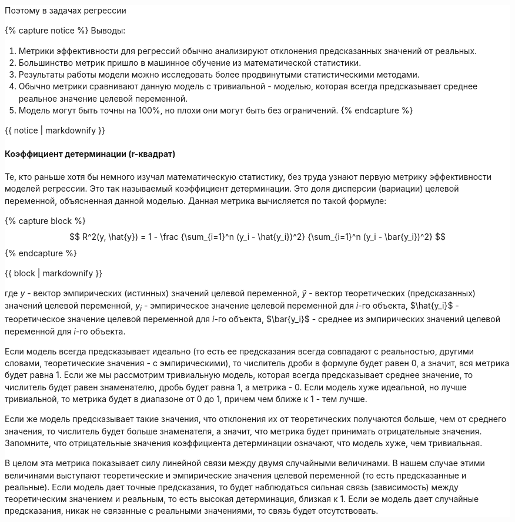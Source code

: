 Поэтому в задачах регрессии

{% capture notice %}
Выводы:
1. Метрики эффективности для регрессий обычно анализируют отклонения предсказанных значений от реальных.
1. Большинство метрик пришло в машинное обучение из математической статистики.
1. Результаты работы модели можно исследовать более продвинутыми статистическими методами.
1. Обычно метрики сравнивают данную модель с тривиальной - моделью, которая всегда предсказывает среднее реальное значение целевой переменной.
1. Модель могут быть точны на 100%, но плохи они могут быть без ограничений.
{% endcapture %}
<div class="notice--info">{{ notice | markdownify }}</div>

#### Коэффициент детерминации (r-квадрат)

Те, кто раньше хотя бы немного изучал математическую статистику, без труда узнают первую метрику эффективности моделей регрессии. Это так называемый коэффициент детерминации. Это доля дисперсии (вариации) целевой переменной, объясненная данной моделью. Данная метрика вычисляется по такой формуле:

{% capture block %}
$$
R^2(y, \hat{y}) = 1 - \frac
{\sum_{i=1}^n (y_i - \hat{y_i})^2}
{\sum_{i=1}^n (y_i - \bar{y_i})^2}
$$
{% endcapture %}
<div class="presentation">{{ block | markdownify }}</div>

где 
$y$ - вектор эмпирических (истинных) значений целевой переменной, 
$\hat{y}$ - вектор теоретических (предсказанных) значений целевой переменной,
$y_i$ - эмпирическое значение целевой переменной для $i$-го объекта,
$\hat{y_i}$ - теоретическое значение целевой переменной для $i$-го объекта,
$\bar{y_i}$ - среднее из эмпирических значений целевой переменной для $i$-го объекта.

Если модель всегда предсказывает идеально (то есть ее предсказания всегда совпадают с реальностью, другими словами, теоретические значения - с эмпирическими), то числитель дроби в формуле будет равен 0, а значит, вся метрика будет равна 1. Если же мы рассмотрим тривиальную модель, которая всегда предсказывает среднее значение, то числитель будет равен знаменателю, дробь будет равна 1, а метрика - 0. Если модель хуже идеальной, но лучше тривиальной, то метрика будет в диапазоне от 0 до 1, причем чем ближе к 1 - тем лучше.

Если же модель предсказывает такие значения, что отклонения их от теоретических получаются больше, чем от среднего значения, то числитель будет больше знаменателя, а значит, что метрика будет принимать отрицательные значения. Запомните, что отрицательные значения коэффициента детерминации означают, что модель хуже, чем тривиальная.

В целом эта метрика показывает силу линейной связи между двумя случайными величинами. В нашем случае этими величинами выступают теоретические и эмпирические значения целевой переменной (то есть предсказанные и реальные). Если модель дает точные предсказания, то будет наблюдаться сильная связь (зависимость) между теоретическим значением и реальным, то есть высокая детерминация, близкая к 1. Если эе модель дает случайные предсказания, никак не связанные с реальными значениями, то связь будет отсутствовать.
